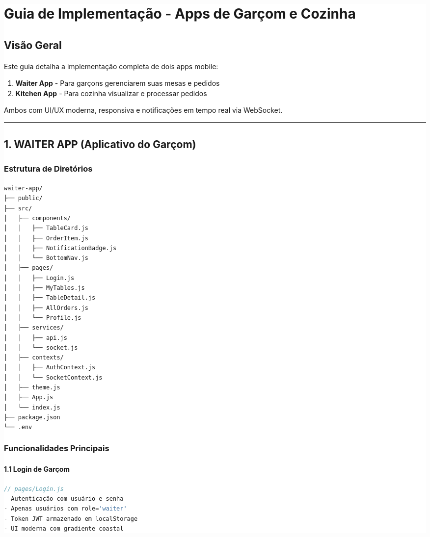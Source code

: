 # Guia de Implementação - Apps de Garçom e Cozinha

## Visão Geral

Este guia detalha a implementação completa de dois apps mobile:
1. **Waiter App** - Para garçons gerenciarem suas mesas e pedidos
2. **Kitchen App** - Para cozinha visualizar e processar pedidos

Ambos com UI/UX moderna, responsiva e notificações em tempo real via WebSocket.

---

## 1. WAITER APP (Aplicativo do Garçom)

### Estrutura de Diretórios
```
waiter-app/
├── public/
├── src/
│   ├── components/
│   │   ├── TableCard.js
│   │   ├── OrderItem.js
│   │   ├── NotificationBadge.js
│   │   └── BottomNav.js
│   ├── pages/
│   │   ├── Login.js
│   │   ├── MyTables.js
│   │   ├── TableDetail.js
│   │   ├── AllOrders.js
│   │   └── Profile.js
│   ├── services/
│   │   ├── api.js
│   │   └── socket.js
│   ├── contexts/
│   │   ├── AuthContext.js
│   │   └── SocketContext.js
│   ├── theme.js
│   ├── App.js
│   └── index.js
├── package.json
└── .env
```

### Funcionalidades Principais

#### 1.1 Login de Garçom
```javascript
// pages/Login.js
- Autenticação com usuário e senha
- Apenas usuários com role='waiter'
- Token JWT armazenado em localStorage
- UI moderna com gradiente coastal
```
